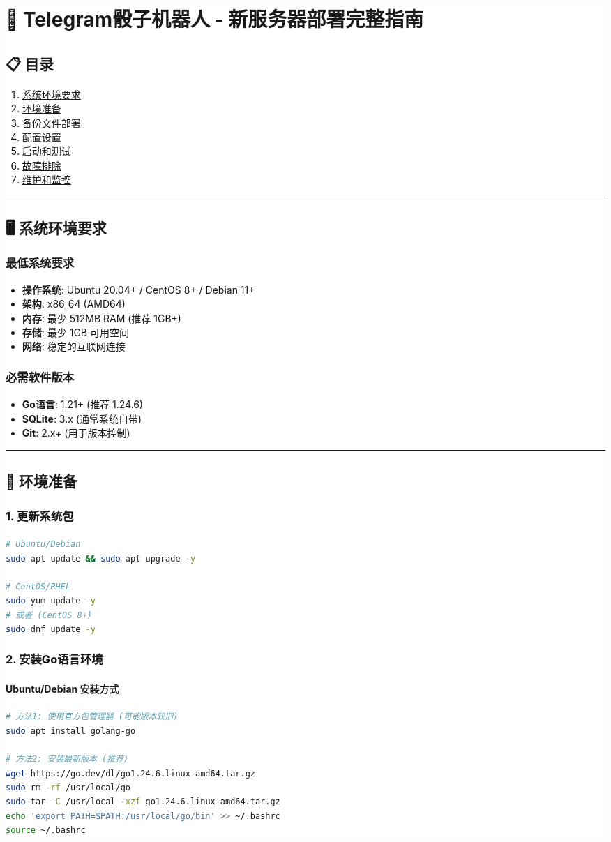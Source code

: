 # 🚀 Telegram骰子机器人 - 新服务器部署完整指南

## 📋 目录
1. [系统环境要求](#系统环境要求)
2. [环境准备](#环境准备)
3. [备份文件部署](#备份文件部署)
4. [配置设置](#配置设置)
5. [启动和测试](#启动和测试)
6. [故障排除](#故障排除)
7. [维护和监控](#维护和监控)

---

## 🖥️ 系统环境要求

### 最低系统要求
- **操作系统**: Ubuntu 20.04+ / CentOS 8+ / Debian 11+
- **架构**: x86_64 (AMD64)
- **内存**: 最少 512MB RAM (推荐 1GB+)
- **存储**: 最少 1GB 可用空间
- **网络**: 稳定的互联网连接

### 必需软件版本
- **Go语言**: 1.21+ (推荐 1.24.6)
- **SQLite**: 3.x (通常系统自带)
- **Git**: 2.x+ (用于版本控制)

---

## 🔧 环境准备

### 1. 更新系统包
```bash
# Ubuntu/Debian
sudo apt update && sudo apt upgrade -y

# CentOS/RHEL
sudo yum update -y
# 或者 (CentOS 8+)
sudo dnf update -y
```

### 2. 安装Go语言环境

#### Ubuntu/Debian 安装方式
```bash
# 方法1: 使用官方包管理器 (可能版本较旧)
sudo apt install golang-go

# 方法2: 安装最新版本 (推荐)
wget https://go.dev/dl/go1.24.6.linux-amd64.tar.gz
sudo rm -rf /usr/local/go
sudo tar -C /usr/local -xzf go1.24.6.linux-amd64.tar.gz
echo 'export PATH=$PATH:/usr/local/go/bin' >> ~/.bashrc
source ~/.bashrc
```
